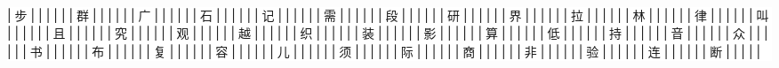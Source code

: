 | 步 |  |  |  |  |
| 群 |  |  |  |  |
| 广 |  |  |  |  |
| 石 |  |  |  |  |
| 记 |  |  |  |  |
| 需 |  |  |  |  |
| 段 |  |  |  |  |
| 研 |  |  |  |  |
| 界 |  |  |  |  |
| 拉 |  |  |  |  |
| 林 |  |  |  |  |
| 律 |  |  |  |  |
| 叫 |  |  |  |  |
| 且 |  |  |  |  |
| 究 |  |  |  |  |
| 观 |  |  |  |  |
| 越 |  |  |  |  |
| 织 |  |  |  |  |
| 装 |  |  |  |  |
| 影 |  |  |  |  |
| 算 |  |  |  |  |
| 低 |  |  |  |  |
| 持 |  |  |  |  |
| 音 |  |  |  |  |
| 众 |  |  |  |  |
| 书 |  |  |  |  |
| 布 |  |  |  |  |
| 复 |  |  |  |  |
| 容 |  |  |  |  |
| 儿 |  |  |  |  |
| 须 |  |  |  |  |
| 际 |  |  |  |  |
| 商 |  |  |  |  |
| 非 |  |  |  |  |
| 验 |  |  |  |  |
| 连 |  |  |  |  |
| 断 |  |  |  |  |